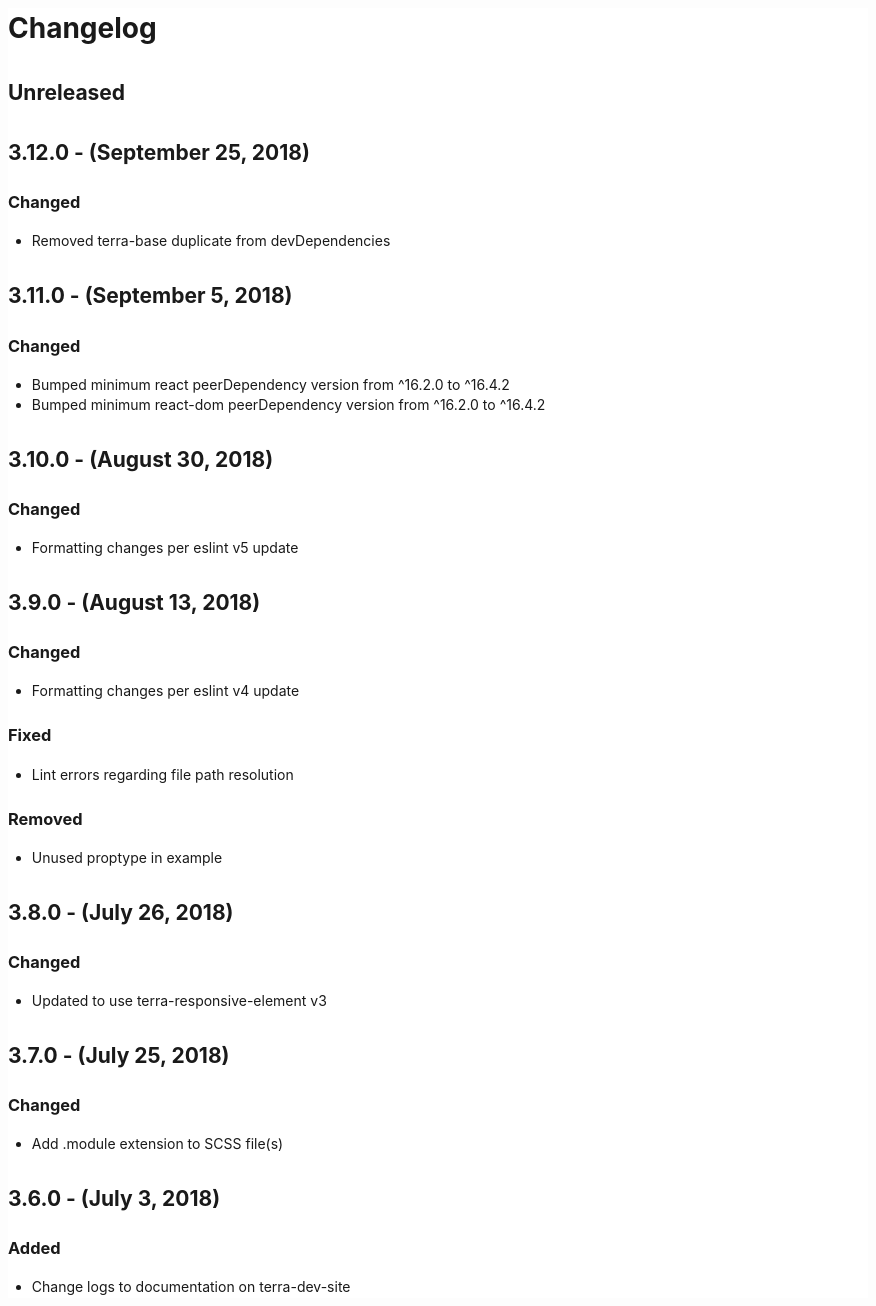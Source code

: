 Changelog
=========

Unreleased
----------

3.12.0 - (September 25, 2018)
------------------
### Changed
* Removed terra-base duplicate from devDependencies

3.11.0 - (September 5, 2018)
------------------
### Changed
* Bumped minimum react peerDependency version from ^16.2.0 to ^16.4.2
* Bumped minimum react-dom peerDependency version from ^16.2.0 to ^16.4.2

3.10.0 - (August 30, 2018)
------------------
### Changed
* Formatting changes per eslint v5 update

3.9.0 - (August 13, 2018)
------------------
### Changed
* Formatting changes per eslint v4 update

### Fixed
* Lint errors regarding file path resolution

### Removed
* Unused proptype in example

3.8.0 - (July 26, 2018)
------------------
### Changed
* Updated to use terra-responsive-element v3

3.7.0 - (July 25, 2018)
------------------
### Changed
* Add .module extension to SCSS file(s)

3.6.0 - (July 3, 2018)
------------------
### Added
* Change logs to documentation on terra-dev-site
